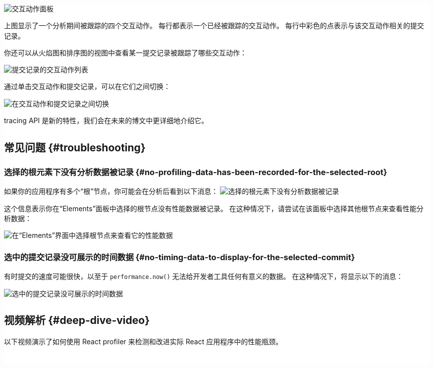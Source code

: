 ![交互动作面板](/images/blog/introducing-the-react-profiler/interactions.png)

上图显示了一个分析期间被跟踪的四个交互动作。
每行都表示一个已经被跟踪的交互动作。
每行中彩色的点表示与该交互动作相关的提交记录。

你还可以从火焰图和排序图的视图中查看某一提交记录被跟踪了哪些交互动作：

![提交记录的交互动作列表](/images/blog/introducing-the-react-profiler/interactions-for-commit.png)

通过单击交互动作和提交记录，可以在它们之间切换：

![在交互动作和提交记录之间切换](/images/blog/introducing-the-react-profiler/navigate-between-interactions-and-commits.gif)

tracing API 是新的特性，我们会在未来的博文中更详细地介绍它。

## 常见问题 {#troubleshooting}

### 选择的根元素下没有分析数据被记录 {#no-profiling-data-has-been-recorded-for-the-selected-root}

如果你的应用程序有多个“根”节点，你可能会在分析后看到以下消息：
![选择的根元素下没有分析数据被记录](/images/blog/introducing-the-react-profiler/no-profiler-data-multi-root.png)

这个信息表示你在“Elements”面板中选择的根节点没有性能数据被记录。
在这种情况下，请尝试在该面板中选择其他根节点来查看性能分析数据：

![在“Elements”界面中选择根节点来查看它的性能数据](/images/blog/introducing-the-react-profiler/select-a-root-to-view-profiling-data.gif)

### 选中的提交记录没可展示的时间数据 {#no-timing-data-to-display-for-the-selected-commit}

有时提交的速度可能很快，以至于 `performance.now()` 无法给开发者工具任何有意义的数据。
在这种情况下，将显示以下的消息：

![选中的提交记录没可展示的时间数据](/images/blog/introducing-the-react-profiler/no-timing-data-for-commit.png)

## 视频解析 {#deep-dive-video}

以下视频演示了如何使用 React profiler 来检测和改进实际 React 应用程序中的性能瓶颈。

<br/>

<iframe width="560" height="315" src="https://www.youtube-nocookie.com/embed/nySib7ipZdk?rel=0" frameborder="0" allow="autoplay; encrypted-media" allowfullscreen></iframe>
